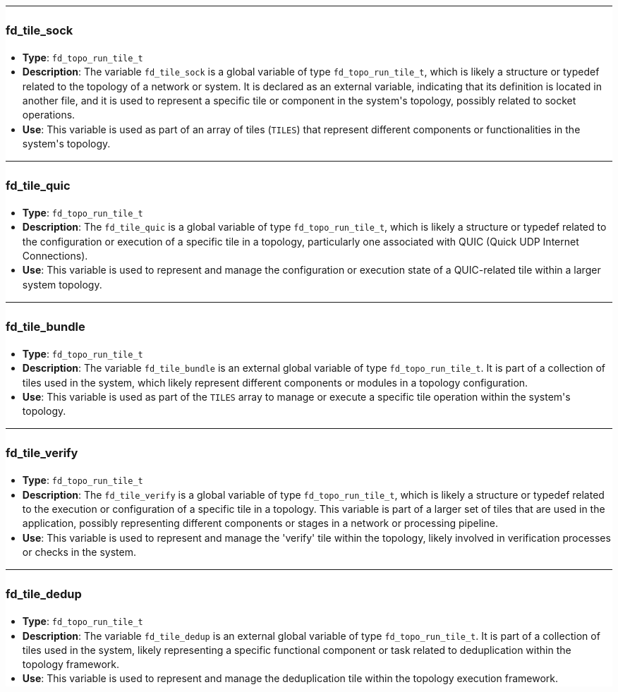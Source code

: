 
---
### fd\_tile\_sock
- **Type**: `fd_topo_run_tile_t`
- **Description**: The variable `fd_tile_sock` is a global variable of type `fd_topo_run_tile_t`, which is likely a structure or typedef related to the topology of a network or system. It is declared as an external variable, indicating that its definition is located in another file, and it is used to represent a specific tile or component in the system's topology, possibly related to socket operations.
- **Use**: This variable is used as part of an array of tiles (`TILES`) that represent different components or functionalities in the system's topology.


---
### fd\_tile\_quic
- **Type**: `fd_topo_run_tile_t`
- **Description**: The `fd_tile_quic` is a global variable of type `fd_topo_run_tile_t`, which is likely a structure or typedef related to the configuration or execution of a specific tile in a topology, particularly one associated with QUIC (Quick UDP Internet Connections).
- **Use**: This variable is used to represent and manage the configuration or execution state of a QUIC-related tile within a larger system topology.


---
### fd\_tile\_bundle
- **Type**: `fd_topo_run_tile_t`
- **Description**: The variable `fd_tile_bundle` is an external global variable of type `fd_topo_run_tile_t`. It is part of a collection of tiles used in the system, which likely represent different components or modules in a topology configuration.
- **Use**: This variable is used as part of the `TILES` array to manage or execute a specific tile operation within the system's topology.


---
### fd\_tile\_verify
- **Type**: `fd_topo_run_tile_t`
- **Description**: The `fd_tile_verify` is a global variable of type `fd_topo_run_tile_t`, which is likely a structure or typedef related to the execution or configuration of a specific tile in a topology. This variable is part of a larger set of tiles that are used in the application, possibly representing different components or stages in a network or processing pipeline.
- **Use**: This variable is used to represent and manage the 'verify' tile within the topology, likely involved in verification processes or checks in the system.


---
### fd\_tile\_dedup
- **Type**: `fd_topo_run_tile_t`
- **Description**: The variable `fd_tile_dedup` is an external global variable of type `fd_topo_run_tile_t`. It is part of a collection of tiles used in the system, likely representing a specific functional component or task related to deduplication within the topology framework.
- **Use**: This variable is used to represent and manage the deduplication tile within the topology execution framework.
